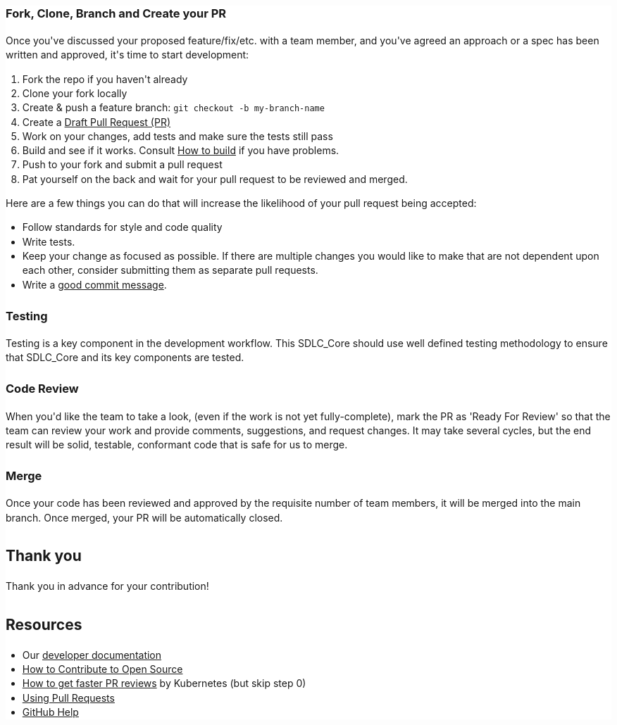 ### Fork, Clone, Branch and Create your PR

Once you've discussed your proposed feature/fix/etc. with a team member, and you've agreed an approach or a spec has been written and approved, it's time to start development:

1. Fork the repo if you haven't already
1. Clone your fork locally
1. Create & push a feature branch: `git checkout -b my-branch-name` 
1. Create a [Draft Pull Request (PR)](https://github.blog/2019-02-14-introducing-draft-pull-requests/)
1. Work on your changes, add tests and make sure the tests still pass
1. Build and see if it works. Consult [How to build](./doc/building.md) if you have problems.
1. Push to your fork and submit a pull request
1. Pat yourself on the back and wait for your pull request to be reviewed and merged.

Here are a few things you can do that will increase the likelihood of your pull request being accepted:

- Follow standards for style and code quality
- Write tests.
- Keep your change as focused as possible. If there are multiple changes you would like to make that are not dependent upon each other, consider submitting them as separate pull requests.
- Write a [good commit message](http://tbaggery.com/2008/04/19/a-note-about-git-commit-messages.html).


### Testing

Testing is a key component in the development workflow. This SDLC_Core should use well defined testing methodology to ensure that SDLC_Core and its key components are tested.



### Code Review

When you'd like the team to take a look, (even if the work is not yet fully-complete), mark the PR as 'Ready For Review' so that the team can review your work and provide comments, suggestions, and request changes. It may take several cycles, but the end result will be solid, testable, conformant code that is safe for us to merge.

### Merge

Once your code has been reviewed and approved by the requisite number of team members, it will be merged into the main branch. Once merged, your PR will be automatically closed.


## Thank you

Thank you in advance for your contribution!

## Resources

- Our [developer documentation](https://developers.softwaredevlabs.com/)
- [How to Contribute to Open Source](https://opensource.guide/how-to-contribute/)
- [How to get faster PR reviews](https://github.com/kubernetes/community/blob/master/contributors/guide/pull-requests.md#best-practices-for-faster-reviews) by Kubernetes (but skip step 0)
- [Using Pull Requests](https://help.github.com/articles/about-pull-requests/)
- [GitHub Help](https://help.github.com)
